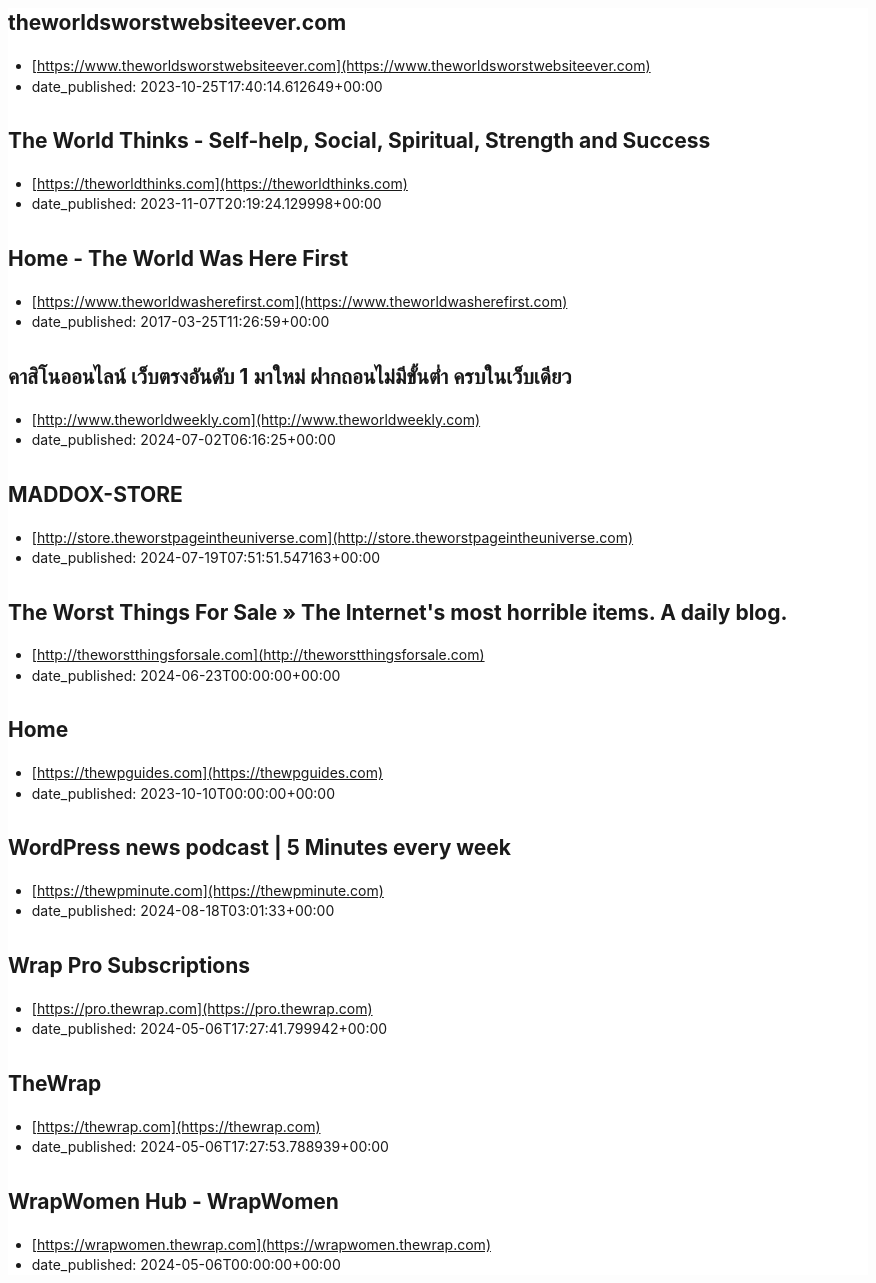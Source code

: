  ## theworldsworstwebsiteever.com
 - [https://www.theworldsworstwebsiteever.com](https://www.theworldsworstwebsiteever.com)
 - date_published: 2023-10-25T17:40:14.612649+00:00

 ## The World Thinks - Self-help, Social, Spiritual, Strength and Success
 - [https://theworldthinks.com](https://theworldthinks.com)
 - date_published: 2023-11-07T20:19:24.129998+00:00

 ## Home - The World Was Here First
 - [https://www.theworldwasherefirst.com](https://www.theworldwasherefirst.com)
 - date_published: 2017-03-25T11:26:59+00:00

 ## คาสิโนออนไลน์ เว็บตรงอันดับ 1 มาใหม่ ฝากถอนไม่มีขั้นต่ำ ครบในเว็บเดียว
 - [http://www.theworldweekly.com](http://www.theworldweekly.com)
 - date_published: 2024-07-02T06:16:25+00:00

 ## MADDOX-STORE
 - [http://store.theworstpageintheuniverse.com](http://store.theworstpageintheuniverse.com)
 - date_published: 2024-07-19T07:51:51.547163+00:00

 ## The Worst Things For Sale » The Internet's most horrible items. A daily blog.
 - [http://theworstthingsforsale.com](http://theworstthingsforsale.com)
 - date_published: 2024-06-23T00:00:00+00:00

 ## Home
 - [https://thewpguides.com](https://thewpguides.com)
 - date_published: 2023-10-10T00:00:00+00:00

 ## WordPress news podcast | 5 Minutes every week
 - [https://thewpminute.com](https://thewpminute.com)
 - date_published: 2024-08-18T03:01:33+00:00

 ## Wrap Pro Subscriptions
 - [https://pro.thewrap.com](https://pro.thewrap.com)
 - date_published: 2024-05-06T17:27:41.799942+00:00

 ## TheWrap
 - [https://thewrap.com](https://thewrap.com)
 - date_published: 2024-05-06T17:27:53.788939+00:00

 ## WrapWomen Hub - WrapWomen
 - [https://wrapwomen.thewrap.com](https://wrapwomen.thewrap.com)
 - date_published: 2024-05-06T00:00:00+00:00
